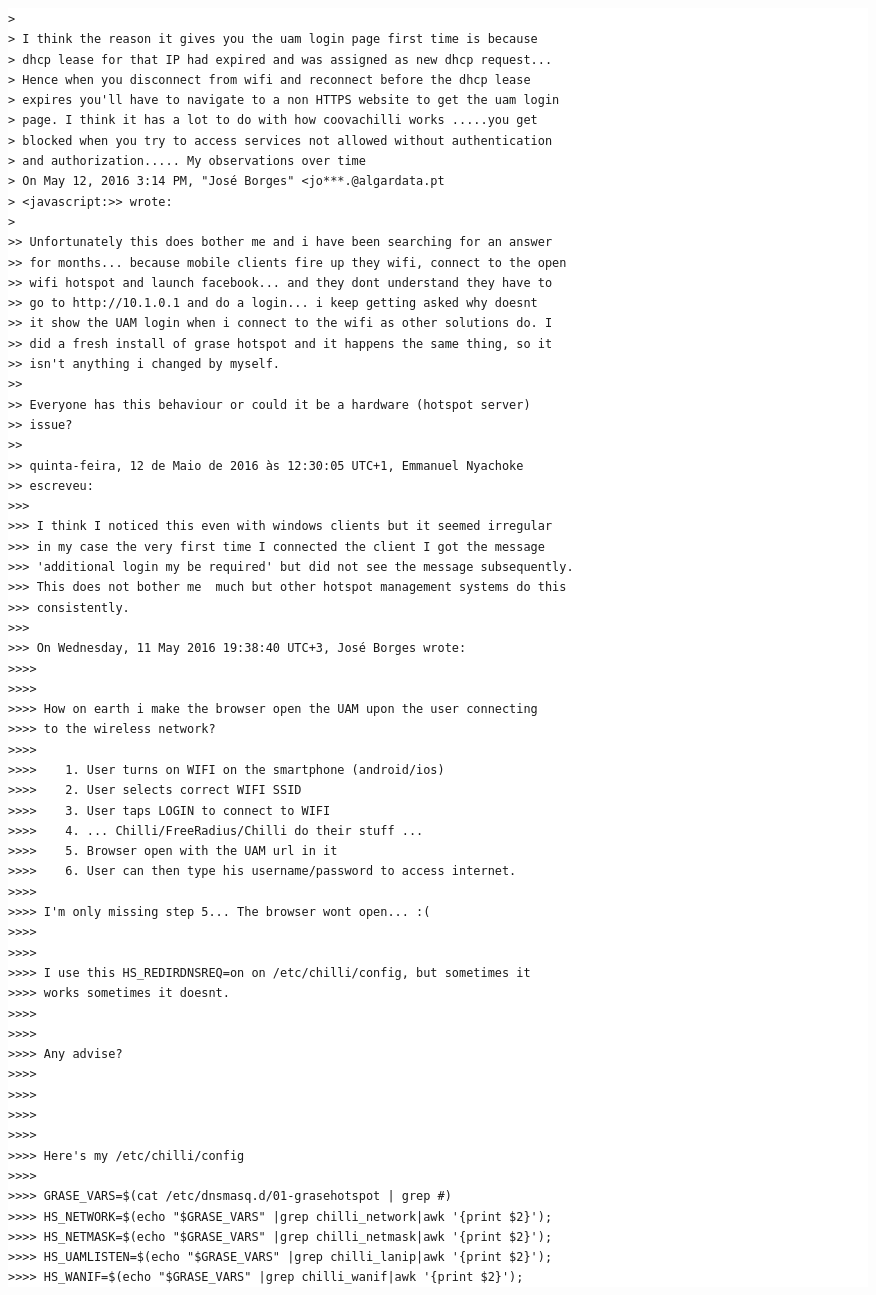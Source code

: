```
>
> I think the reason it gives you the uam login page first time is because 
> dhcp lease for that IP had expired and was assigned as new dhcp request... 
> Hence when you disconnect from wifi and reconnect before the dhcp lease 
> expires you'll have to navigate to a non HTTPS website to get the uam login 
> page. I think it has a lot to do with how coovachilli works .....you get 
> blocked when you try to access services not allowed without authentication 
> and authorization..... My observations over time
> On May 12, 2016 3:14 PM, "José Borges" <jo***.@algardata.pt 
> <javascript:>> wrote:
>
>> Unfortunately this does bother me and i have been searching for an answer 
>> for months... because mobile clients fire up they wifi, connect to the open 
>> wifi hotspot and launch facebook... and they dont understand they have to 
>> go to http://10.1.0.1 and do a login... i keep getting asked why doesnt 
>> it show the UAM login when i connect to the wifi as other solutions do. I 
>> did a fresh install of grase hotspot and it happens the same thing, so it 
>> isn't anything i changed by myself. 
>>
>> Everyone has this behaviour or could it be a hardware (hotspot server) 
>> issue?
>>
>> quinta-feira, 12 de Maio de 2016 às 12:30:05 UTC+1, Emmanuel Nyachoke 
>> escreveu:
>>>
>>> I think I noticed this even with windows clients but it seemed irregular 
>>> in my case the very first time I connected the client I got the message 
>>> 'additional login my be required' but did not see the message subsequently. 
>>> This does not bother me  much but other hotspot management systems do this 
>>> consistently. 
>>>
>>> On Wednesday, 11 May 2016 19:38:40 UTC+3, José Borges wrote:
>>>>
>>>>
>>>> How on earth i make the browser open the UAM upon the user connecting 
>>>> to the wireless network?
>>>>
>>>>    1. User turns on WIFI on the smartphone (android/ios)
>>>>    2. User selects correct WIFI SSID
>>>>    3. User taps LOGIN to connect to WIFI
>>>>    4. ... Chilli/FreeRadius/Chilli do their stuff ...
>>>>    5. Browser open with the UAM url in it
>>>>    6. User can then type his username/password to access internet.
>>>>
>>>> I'm only missing step 5... The browser wont open... :(
>>>>
>>>>
>>>> I use this HS_REDIRDNSREQ=on on /etc/chilli/config, but sometimes it 
>>>> works sometimes it doesnt.
>>>>
>>>>
>>>> Any advise?
>>>>
>>>>
>>>>
>>>>
>>>> Here's my /etc/chilli/config
>>>>
>>>> GRASE_VARS=$(cat /etc/dnsmasq.d/01-grasehotspot | grep #)
>>>> HS_NETWORK=$(echo "$GRASE_VARS" |grep chilli_network|awk '{print $2}');
>>>> HS_NETMASK=$(echo "$GRASE_VARS" |grep chilli_netmask|awk '{print $2}');
>>>> HS_UAMLISTEN=$(echo "$GRASE_VARS" |grep chilli_lanip|awk '{print $2}');
>>>> HS_WANIF=$(echo "$GRASE_VARS" |grep chilli_wanif|awk '{print $2}');
```